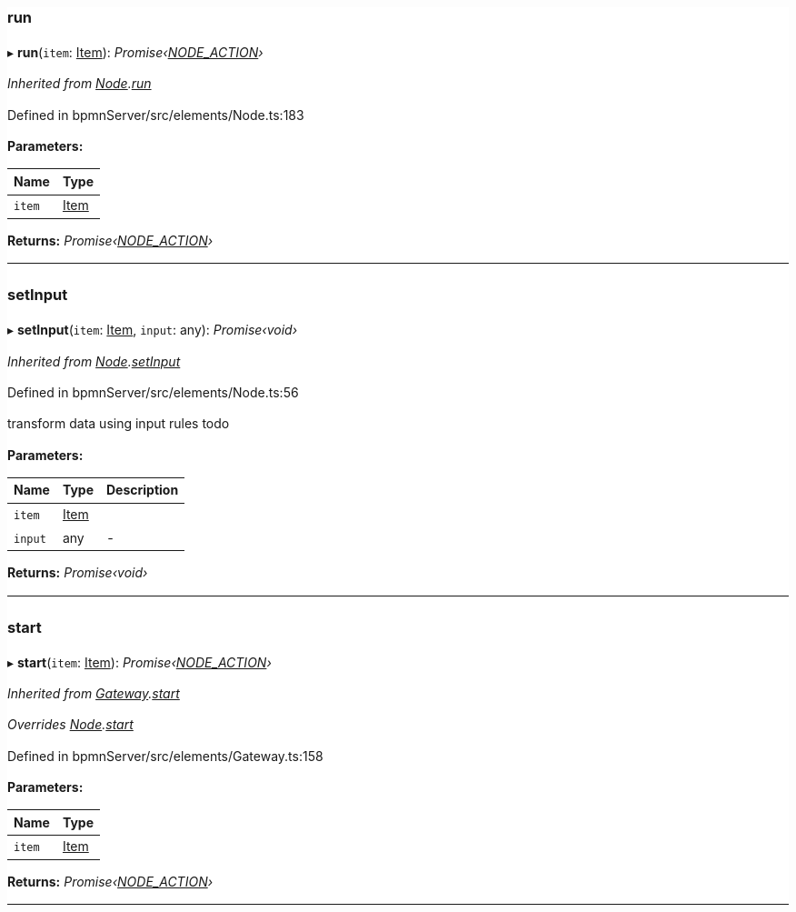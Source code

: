 ###  run

▸ **run**(`item`: [Item](item.md)): *Promise‹[NODE_ACTION](../enums/node_action.md)›*

*Inherited from [Node](node.md).[run](node.md#run)*

Defined in bpmnServer/src/elements/Node.ts:183

**Parameters:**

Name | Type |
------ | ------ |
`item` | [Item](item.md) |

**Returns:** *Promise‹[NODE_ACTION](../enums/node_action.md)›*

___

###  setInput

▸ **setInput**(`item`: [Item](item.md), `input`: any): *Promise‹void›*

*Inherited from [Node](node.md).[setInput](node.md#setinput)*

Defined in bpmnServer/src/elements/Node.ts:56

transform data using input rules
todo

**Parameters:**

Name | Type | Description |
------ | ------ | ------ |
`item` | [Item](item.md) |   |
`input` | any | - |

**Returns:** *Promise‹void›*

___

###  start

▸ **start**(`item`: [Item](item.md)): *Promise‹[NODE_ACTION](../enums/node_action.md)›*

*Inherited from [Gateway](gateway.md).[start](gateway.md#start)*

*Overrides [Node](node.md).[start](node.md#start)*

Defined in bpmnServer/src/elements/Gateway.ts:158

**Parameters:**

Name | Type |
------ | ------ |
`item` | [Item](item.md) |

**Returns:** *Promise‹[NODE_ACTION](../enums/node_action.md)›*

___
